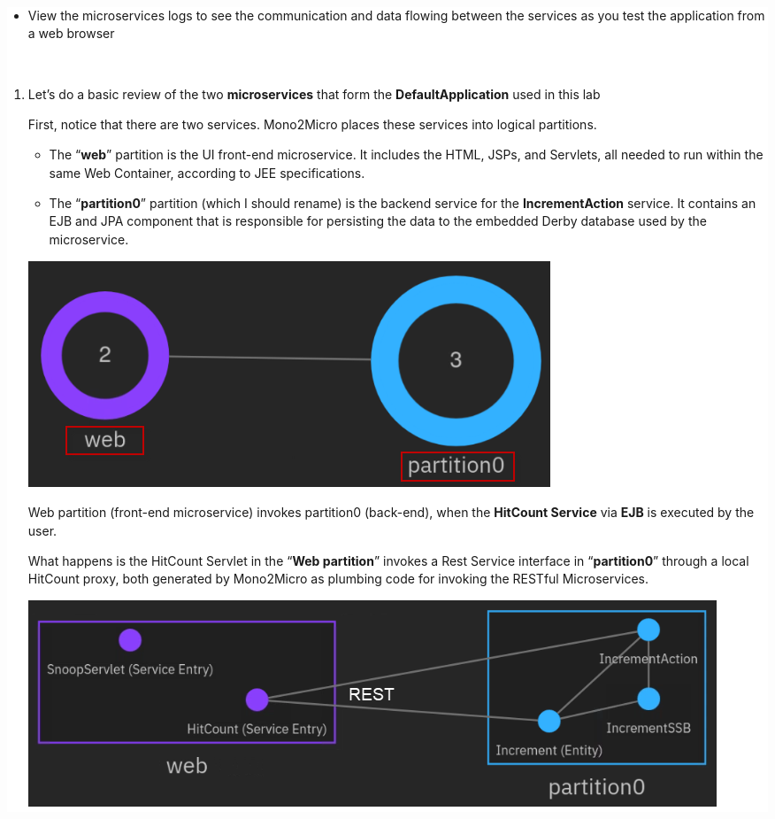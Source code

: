   - View the microservices logs to see the communication and data
    flowing between the services as you test the application from a web
    browser

  <br/>

1.  Let’s do a basic review of the two **microservices** that form the
    **DefaultApplication** used in this lab

    First, notice that there are two services. Mono2Micro places these services into logical partitions.

    - The “**web**” partition is the UI front-end microservice. It includes the HTML, JSPs, and Servlets, all needed to run within the same Web Container, according to JEE specifications.

    - The “**partition0**” partition (which I should rename) is the backend service for the **IncrementAction** service. It contains an EJB and JPA component that is responsible for persisting the data to the embedded Derby database used by the microservice.

    ![](./images/media/image84.png)
 
    Web partition (front-end microservice) invokes partition0 (back-end), when the **HitCount Service** via **EJB** is executed by the user.

    What happens is the HitCount Servlet in the “**Web partition**” invokes a Rest Service interface in “**partition0**” through a local HitCount proxy, both generated by Mono2Micro as plumbing code for invoking the RESTful Microservices.

    ![](./images/media/image49.png)
